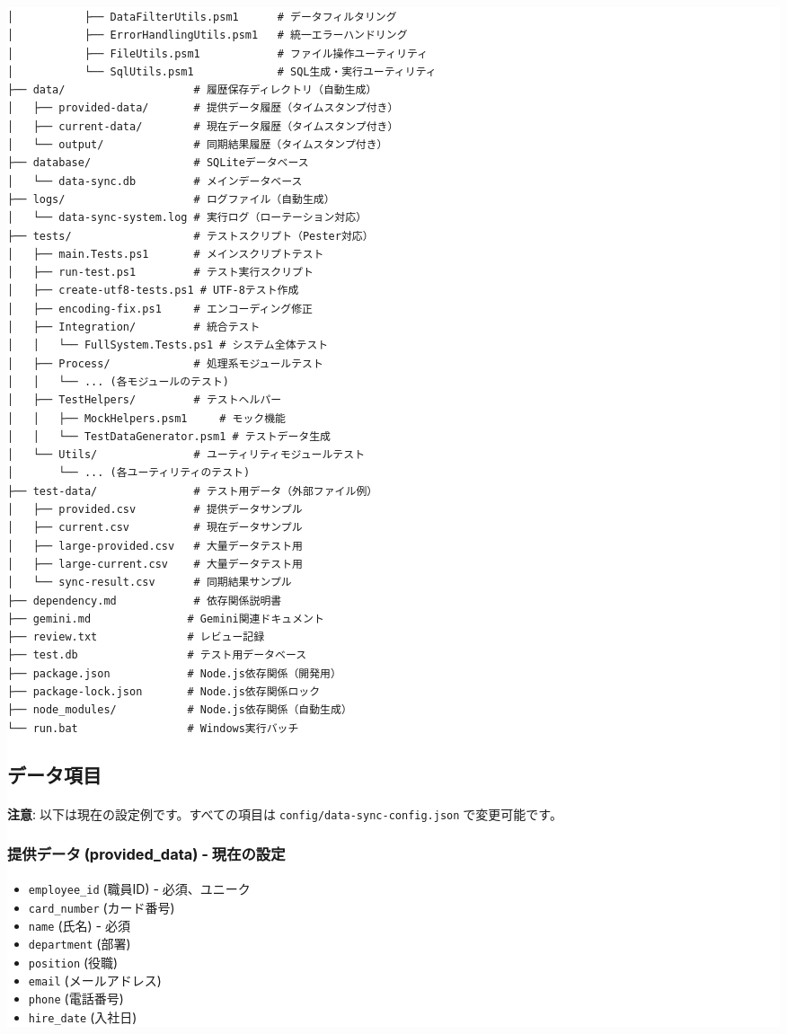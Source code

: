 ```
│           ├── DataFilterUtils.psm1      # データフィルタリング
│           ├── ErrorHandlingUtils.psm1   # 統一エラーハンドリング
│           ├── FileUtils.psm1            # ファイル操作ユーティリティ
│           └── SqlUtils.psm1             # SQL生成・実行ユーティリティ
├── data/                    # 履歴保存ディレクトリ（自動生成）
│   ├── provided-data/       # 提供データ履歴（タイムスタンプ付き）
│   ├── current-data/        # 現在データ履歴（タイムスタンプ付き）
│   └── output/              # 同期結果履歴（タイムスタンプ付き）
├── database/                # SQLiteデータベース
│   └── data-sync.db         # メインデータベース
├── logs/                    # ログファイル（自動生成）
│   └── data-sync-system.log # 実行ログ（ローテーション対応）
├── tests/                   # テストスクリプト（Pester対応）
│   ├── main.Tests.ps1       # メインスクリプトテスト
│   ├── run-test.ps1         # テスト実行スクリプト
│   ├── create-utf8-tests.ps1 # UTF-8テスト作成
│   ├── encoding-fix.ps1     # エンコーディング修正
│   ├── Integration/         # 統合テスト
│   │   └── FullSystem.Tests.ps1 # システム全体テスト
│   ├── Process/             # 処理系モジュールテスト
│   │   └── ... (各モジュールのテスト)
│   ├── TestHelpers/         # テストヘルパー
│   │   ├── MockHelpers.psm1     # モック機能
│   │   └── TestDataGenerator.psm1 # テストデータ生成
│   └── Utils/               # ユーティリティモジュールテスト
│       └── ... (各ユーティリティのテスト)
├── test-data/               # テスト用データ（外部ファイル例）
│   ├── provided.csv         # 提供データサンプル
│   ├── current.csv          # 現在データサンプル
│   ├── large-provided.csv   # 大量データテスト用
│   ├── large-current.csv    # 大量データテスト用
│   └── sync-result.csv      # 同期結果サンプル
├── dependency.md            # 依存関係説明書
├── gemini.md               # Gemini関連ドキュメント
├── review.txt              # レビュー記録
├── test.db                 # テスト用データベース
├── package.json            # Node.js依存関係（開発用）
├── package-lock.json       # Node.js依存関係ロック
├── node_modules/           # Node.js依存関係（自動生成）
└── run.bat                 # Windows実行バッチ
```

## データ項目

**注意**: 以下は現在の設定例です。すべての項目は `config/data-sync-config.json` で変更可能です。

### 提供データ (provided_data) - 現在の設定
- `employee_id` (職員ID) - 必須、ユニーク
- `card_number` (カード番号)
- `name` (氏名) - 必須
- `department` (部署)
- `position` (役職)
- `email` (メールアドレス)
- `phone` (電話番号)
- `hire_date` (入社日)

